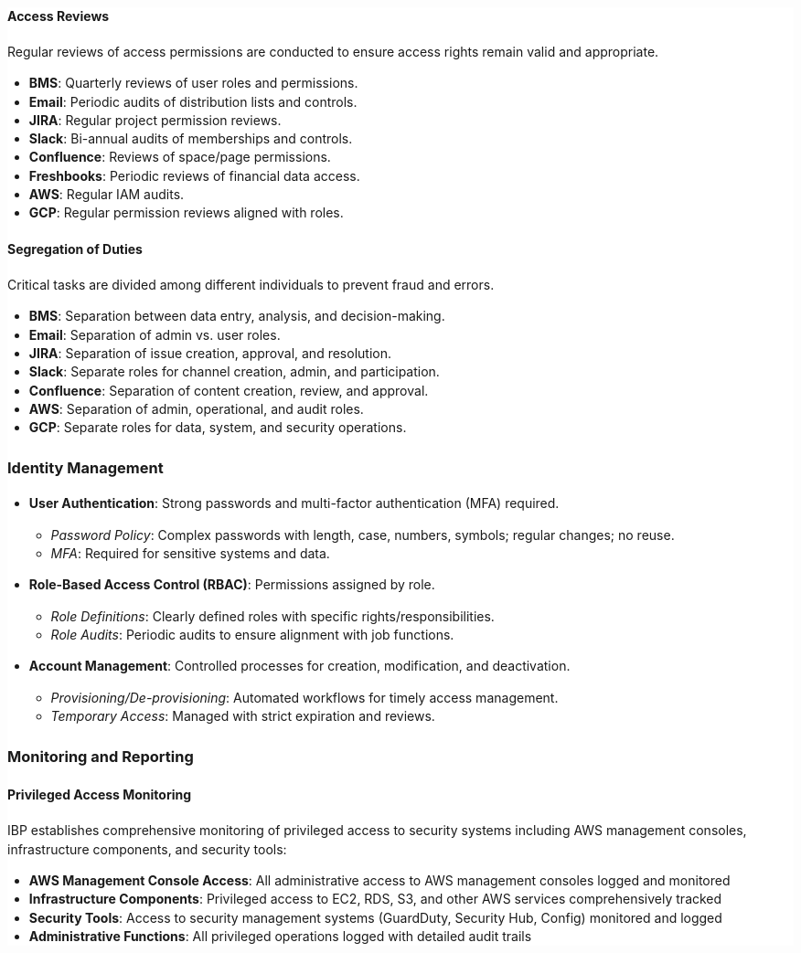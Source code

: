 #### Access Reviews
Regular reviews of access permissions are conducted to ensure access rights remain valid and appropriate.

- **BMS**: Quarterly reviews of user roles and permissions.  
- **Email**: Periodic audits of distribution lists and controls.  
- **JIRA**: Regular project permission reviews.  
- **Slack**: Bi-annual audits of memberships and controls.  
- **Confluence**: Reviews of space/page permissions.  
- **Freshbooks**: Periodic reviews of financial data access.  
- **AWS**: Regular IAM audits.  
- **GCP**: Regular permission reviews aligned with roles.  

#### Segregation of Duties
Critical tasks are divided among different individuals to prevent fraud and errors.

- **BMS**: Separation between data entry, analysis, and decision-making.  
- **Email**: Separation of admin vs. user roles.  
- **JIRA**: Separation of issue creation, approval, and resolution.  
- **Slack**: Separate roles for channel creation, admin, and participation.  
- **Confluence**: Separation of content creation, review, and approval.    
- **AWS**: Separation of admin, operational, and audit roles.  
- **GCP**: Separate roles for data, system, and security operations.  

### Identity Management

- **User Authentication**: Strong passwords and multi-factor authentication (MFA) required.  
  - *Password Policy*: Complex passwords with length, case, numbers, symbols; regular changes; no reuse.  
  - *MFA*: Required for sensitive systems and data.  

- **Role-Based Access Control (RBAC)**: Permissions assigned by role.  
  - *Role Definitions*: Clearly defined roles with specific rights/responsibilities.  
  - *Role Audits*: Periodic audits to ensure alignment with job functions.  

- **Account Management**: Controlled processes for creation, modification, and deactivation.  
  - *Provisioning/De-provisioning*: Automated workflows for timely access management.  
  - *Temporary Access*: Managed with strict expiration and reviews.  

### Monitoring and Reporting

#### Privileged Access Monitoring
IBP establishes comprehensive monitoring of privileged access to security systems including AWS management consoles, infrastructure components, and security tools:

- **AWS Management Console Access**: All administrative access to AWS management consoles logged and monitored
- **Infrastructure Components**: Privileged access to EC2, RDS, S3, and other AWS services comprehensively tracked
- **Security Tools**: Access to security management systems (GuardDuty, Security Hub, Config) monitored and logged
- **Administrative Functions**: All privileged operations logged with detailed audit trails
